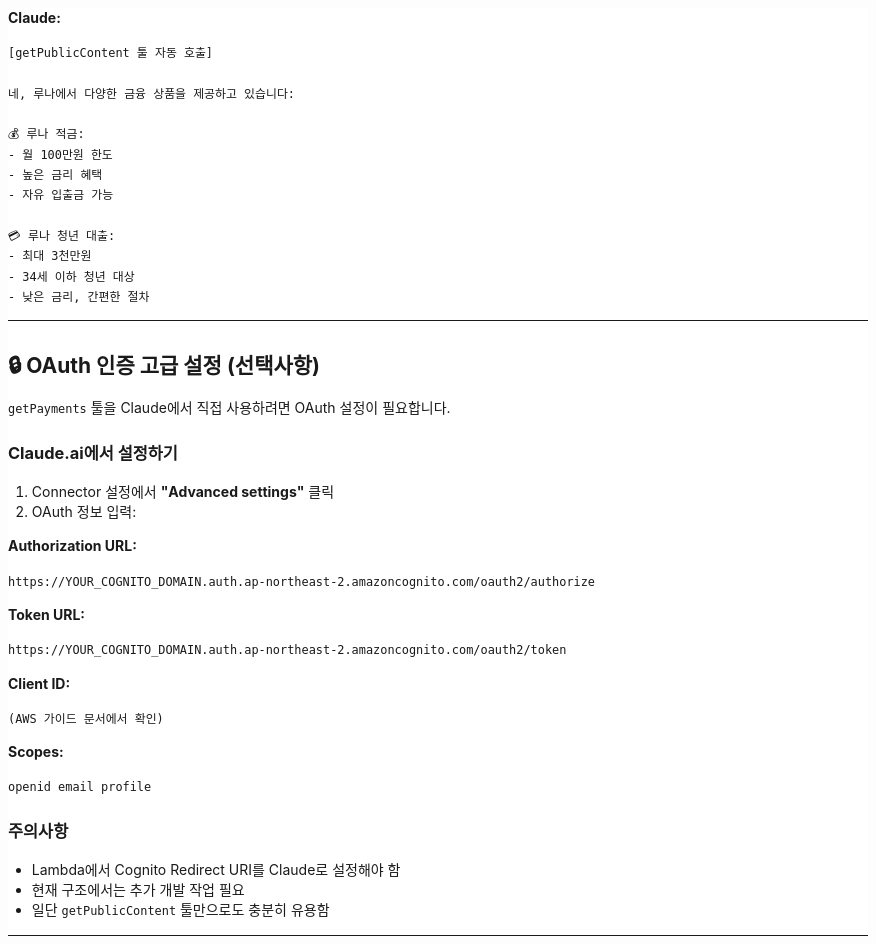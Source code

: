 **Claude:**
```
[getPublicContent 툴 자동 호출]

네, 루나에서 다양한 금융 상품을 제공하고 있습니다:

💰 루나 적금:
- 월 100만원 한도
- 높은 금리 혜택
- 자유 입출금 가능

💳 루나 청년 대출:
- 최대 3천만원
- 34세 이하 청년 대상
- 낮은 금리, 간편한 절차
```

---

## 🔒 OAuth 인증 고급 설정 (선택사항)

`getPayments` 툴을 Claude에서 직접 사용하려면 OAuth 설정이 필요합니다.

### Claude.ai에서 설정하기

1. Connector 설정에서 **"Advanced settings"** 클릭
2. OAuth 정보 입력:

**Authorization URL:**
```
https://YOUR_COGNITO_DOMAIN.auth.ap-northeast-2.amazoncognito.com/oauth2/authorize
```

**Token URL:**
```
https://YOUR_COGNITO_DOMAIN.auth.ap-northeast-2.amazoncognito.com/oauth2/token
```

**Client ID:**
```
(AWS 가이드 문서에서 확인)
```

**Scopes:**
```
openid email profile
```

### 주의사항

- Lambda에서 Cognito Redirect URI를 Claude로 설정해야 함
- 현재 구조에서는 추가 개발 작업 필요
- 일단 `getPublicContent` 툴만으로도 충분히 유용함

---
